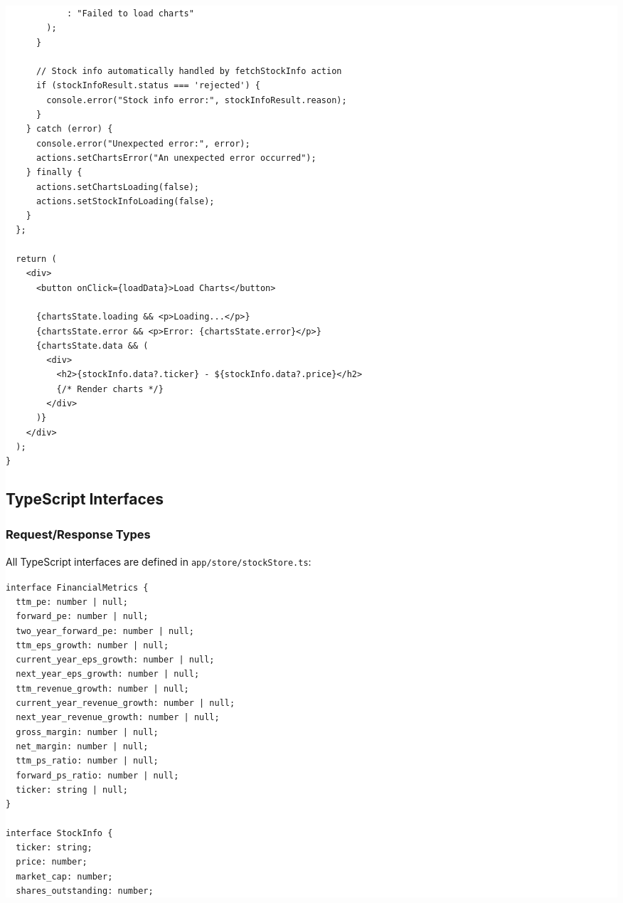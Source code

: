 ```tsx
            : "Failed to load charts"
        );
      }
      
      // Stock info automatically handled by fetchStockInfo action
      if (stockInfoResult.status === 'rejected') {
        console.error("Stock info error:", stockInfoResult.reason);
      }
    } catch (error) {
      console.error("Unexpected error:", error);
      actions.setChartsError("An unexpected error occurred");
    } finally {
      actions.setChartsLoading(false);
      actions.setStockInfoLoading(false);
    }
  };
  
  return (
    <div>
      <button onClick={loadData}>Load Charts</button>
      
      {chartsState.loading && <p>Loading...</p>}
      {chartsState.error && <p>Error: {chartsState.error}</p>}
      {chartsState.data && (
        <div>
          <h2>{stockInfo.data?.ticker} - ${stockInfo.data?.price}</h2>
          {/* Render charts */}
        </div>
      )}
    </div>
  );
}
```

## TypeScript Interfaces

### Request/Response Types

All TypeScript interfaces are defined in `app/store/stockStore.ts`:

```tsx
interface FinancialMetrics {
  ttm_pe: number | null;
  forward_pe: number | null;
  two_year_forward_pe: number | null;
  ttm_eps_growth: number | null;
  current_year_eps_growth: number | null;
  next_year_eps_growth: number | null;
  ttm_revenue_growth: number | null;
  current_year_revenue_growth: number | null;
  next_year_revenue_growth: number | null;
  gross_margin: number | null;
  net_margin: number | null;
  ttm_ps_ratio: number | null;
  forward_ps_ratio: number | null;
  ticker: string | null;
}

interface StockInfo {
  ticker: string;
  price: number;
  market_cap: number;
  shares_outstanding: number;
```
